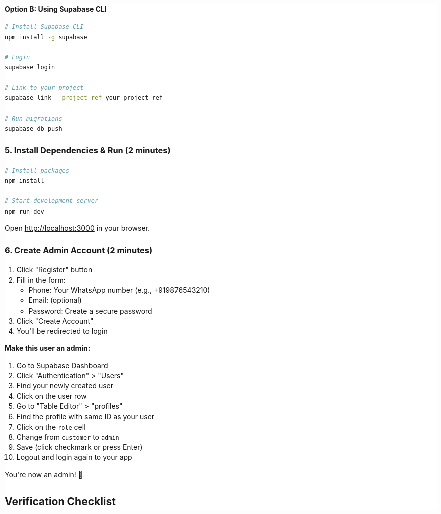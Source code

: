 **Option B: Using Supabase CLI**

```bash
# Install Supabase CLI
npm install -g supabase

# Login
supabase login

# Link to your project
supabase link --project-ref your-project-ref

# Run migrations
supabase db push
```

### 5. Install Dependencies & Run (2 minutes)

```bash
# Install packages
npm install

# Start development server
npm run dev
```

Open [http://localhost:3000](http://localhost:3000) in your browser.

### 6. Create Admin Account (2 minutes)

1. Click "Register" button
2. Fill in the form:
   - Phone: Your WhatsApp number (e.g., +919876543210)
   - Email: (optional)
   - Password: Create a secure password
3. Click "Create Account"
4. You'll be redirected to login

**Make this user an admin:**

1. Go to Supabase Dashboard
2. Click "Authentication" > "Users"
3. Find your newly created user
4. Click on the user row
5. Go to "Table Editor" > "profiles"
6. Find the profile with same ID as your user
7. Click on the `role` cell
8. Change from `customer` to `admin`
9. Save (click checkmark or press Enter)
10. Logout and login again to your app

You're now an admin! 🎉

## Verification Checklist
